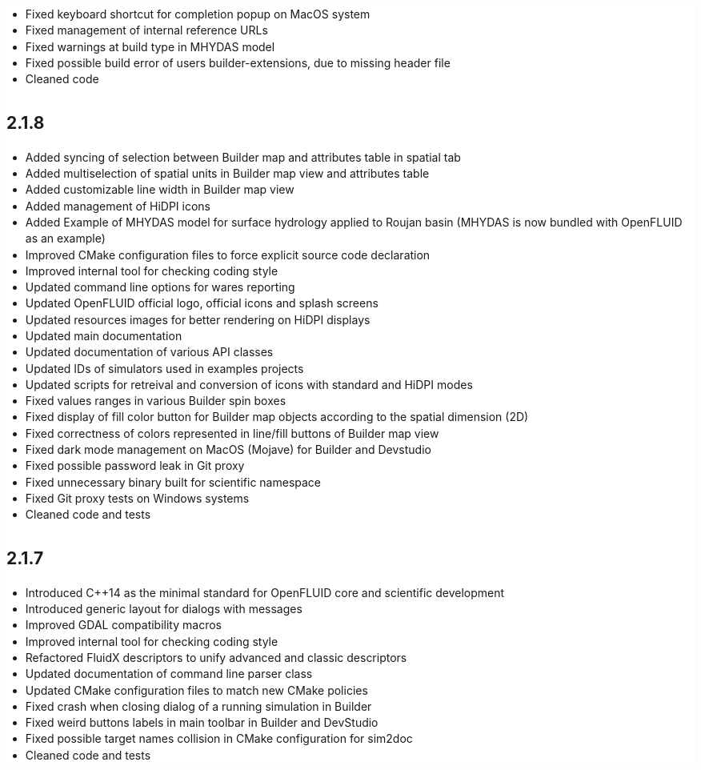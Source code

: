   * Fixed keyboard shortcut for completion popup on MacOS system
  * Fixed management of internal reference URLs
  * Fixed warnings at build type in MHYDAS model
  * Fixed possible build error of users builder-extensions,
    due to missing header file
  * Cleaned code



## 2.1.8

  * Added syncing of selection between Builder map and attributes table 
    in spatial tab
  * Added multiselection of spatial units in Builder map view 
    and attributes table
  * Added customizable line width in Builder map view
  * Added management of HiDPI icons
  * Added Example of MHYDAS model for surface hydrology applied 
    to Roujan basin (MHYDAS is now bundled with OpenFLUID as an example)
  * Improved CMake configuration files to force explicit 
    source code declaration
  * Improved internal tool for checking coding style
  * Updated command line options for wares reporting
  * Updated OpenFLUID official logo, official icons and splash screens
  * Updated resources images for better rendering on HiDPI displays
  * Updated main documentation 
  * Updated documentation of various API classes
  * Updated IDs of simulators used in examples projects
  * Updated scripts for retreival and conversion of icons 
    with standard and HiDPI modes
  * Fixed values ranges in various Builder spin boxes
  * Fixed display of fill color button for Builder map objects 
    according to the spatial dimension (2D)
  * Fixed correctness of colors represented in line/fill buttons 
    of Builder map view
  * Fixed dark mode management on MacOS (Mojave) for Builder and Devstudio
  * Fixed possible password leak in Git proxy
  * Fixed unnecessary binary built for scientific namespace
  * Fixed Git proxy tests on Windows systems
  * Cleaned code and tests



## 2.1.7

  * Introduced C++14 as the minimal standard for OpenFLUID core 
    and scientific development
  * Introduced generic layout for dialogs with messages
  * Improved GDAL compatibility macros
  * Improved internal tool for checking coding style
  * Refactored FluidX descriptors to unify advanced and classic descriptors
  * Updated documentation of command line parser class
  * Updated CMake configuration files to match new CMake policies 
  * Fixed crash when closing dialog of a running simulation in Builder
  * Fixed weird buttons labels in main toolbar in Builder and DevStudio
  * Fixed possible target names collision in CMake configuration for sim2doc
  * Cleaned code and tests
